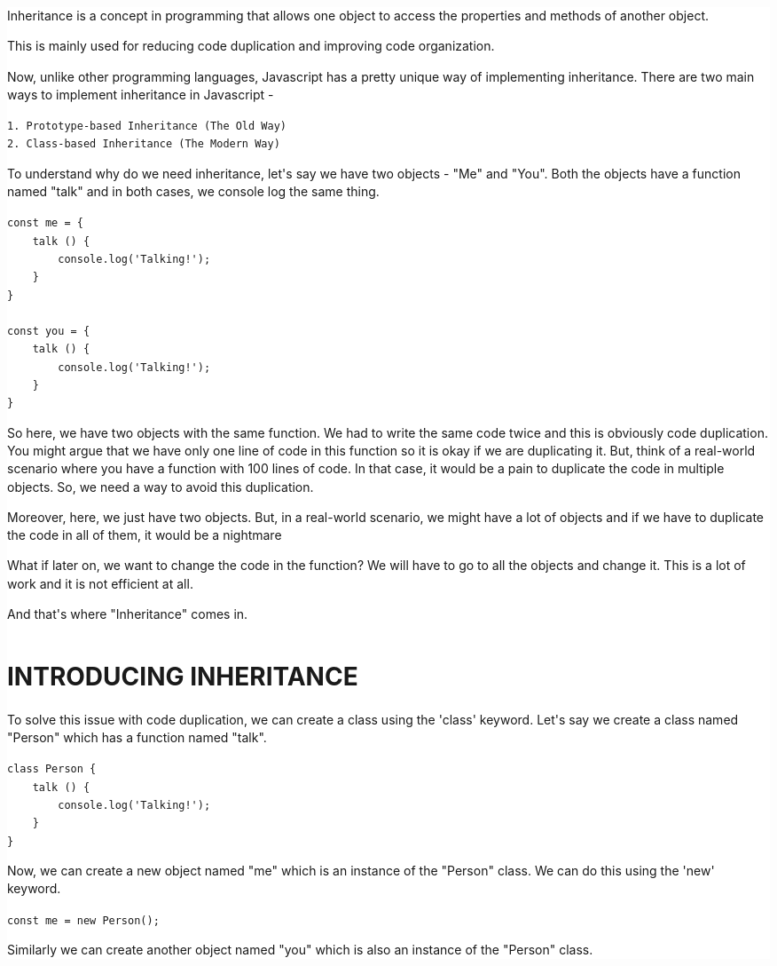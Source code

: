 Inheritance is a concept in programming that allows one object to access the properties and methods of another object.

This is mainly used for reducing code duplication and improving code organization.

Now, unlike other programming languages, Javascript has a pretty unique way of implementing inheritance. There are two main ways to implement inheritance in Javascript - 

    1. Prototype-based Inheritance (The Old Way)
    2. Class-based Inheritance (The Modern Way)

To understand why do we need inheritance, let's say we have two objects - "Me" and "You". Both the objects have a function named "talk" and in both cases, we console log the same thing.

    const me = {
        talk () {
            console.log('Talking!');
        }
    }

    const you = {
        talk () {
            console.log('Talking!');
        }
    }

So here, we have two objects with the same function. We had to write the same code twice and this is obviously code duplication. You might argue that we have only one line of code in this function so it is okay if we are duplicating it. But, think of a real-world scenario where you have a function with 100 lines of code. In that case, it would be a pain to duplicate the code in multiple objects. So, we need a way to avoid this duplication.

Moreover, here, we just have two objects. But, in a real-world scenario, we might have a lot of objects and if we have to duplicate the code in all of them, it would be a nightmare

What if later on, we want to change the code in the function? We will have to go to all the objects and change it. This is a lot of work and it is not efficient at all.

And that's where "Inheritance" comes in.

# INTRODUCING INHERITANCE

To solve this issue with code duplication, we can create a class using the 'class' keyword. Let's say we create a class named "Person" which has a function named "talk".

    class Person {
        talk () {
            console.log('Talking!');
        }
    }

Now, we can create a new object named "me" which is an instance of the "Person" class. We can do this using the 'new' keyword.

    const me = new Person();

Similarly we can create another object named "you" which is also an instance of the "Person" class.

